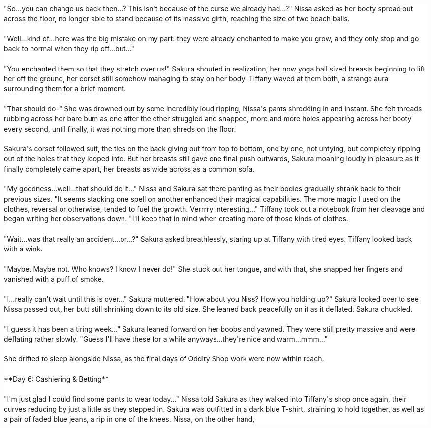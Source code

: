 "So\...you can change us back then\...? This isn\'t because of the curse
we already had\...?" Nissa asked as her booty spread out across the
floor, no longer able to stand because of its massive girth, reaching
the size of two beach balls.\
\
"Well\...kind of\...here was the big mistake on my part: they were
already enchanted to make you grow, and they only stop and go back to
normal when they rip off\...but\..."\
\
"You enchanted them so that they stretch over us!" Sakura shouted in
realization, her now yoga ball sized breasts beginning to lift her off
the ground, her corset still somehow managing to stay on her body.
Tiffany waved at them both, a strange aura surrounding them for a brief
moment.\
\
"That should do-" She was drowned out by some incredibly loud ripping,
Nissa\'s pants shredding in and instant. She felt threads rubbing across
her bare bum as one after the other struggled and snapped, more and more
holes appearing across her booty every second, until finally, it was
nothing more than shreds on the floor.\
\
Sakura\'s corset followed suit, the ties on the back giving out from top
to bottom, one by one, not untying, but completely ripping out of the
holes that they looped into. But her breasts still gave one final push
outwards, Sakura moaning loudly in pleasure as it finally completely
came apart, her breasts as wide across as a common sofa.\
\
"My goodness\...well\...that should do it\..." Nissa and Sakura sat
there panting as their bodies gradually shrank back to their previous
sizes. "It seems stacking one spell on another enhanced their magical
capabilities. The more magic I used on the clothes, reversal or
otherwise, tended to fuel the growth. Verrrry interesting\..." Tiffany
took out a notebook from her cleavage and began writing her observations
down. "I\'ll keep that in mind when creating more of those kinds of
clothes.\
\
"Wait\...was that really an accident\...or\...?" Sakura asked
breathlessly, staring up at Tiffany with tired eyes. Tiffany looked back
with a wink.\
\
"Maybe. Maybe not. Who knows? I know I never do!" She stuck out her
tongue, and with that, she snapped her fingers and vanished with a puff
of smoke. \
\
"I\...really can\'t wait until this is over\..." Sakura muttered. "How
about you Niss? How you holding up?" Sakura looked over to see Nissa
passed out, her butt still shrinking down to its old size. She leaned
back peacefully on it as it deflated. Sakura chuckled.\
\
"I guess it has been a tiring week\..." Sakura leaned forward on her
boobs and yawned. They were still pretty massive and were deflating
rather slowly. "Guess I\'ll have these for a while anyways\...they\'re
nice and warm\...mmm\..." \
\
She drifted to sleep alongside Nissa, as the final days of Oddity Shop
work were now within reach.\
\
\*\*Day 6: Cashiering & Betting\*\*\
\
"I\'m just glad I could find some pants to wear today\..." Nissa told
Sakura as they walked into Tiffany\'s shop once again, their curves
reducing by just a little as they stepped in. Sakura was outfitted in a
dark blue T-shirt, straining to hold together, as well as a pair of
faded blue jeans, a rip in one of the knees. Nissa, on the other hand,